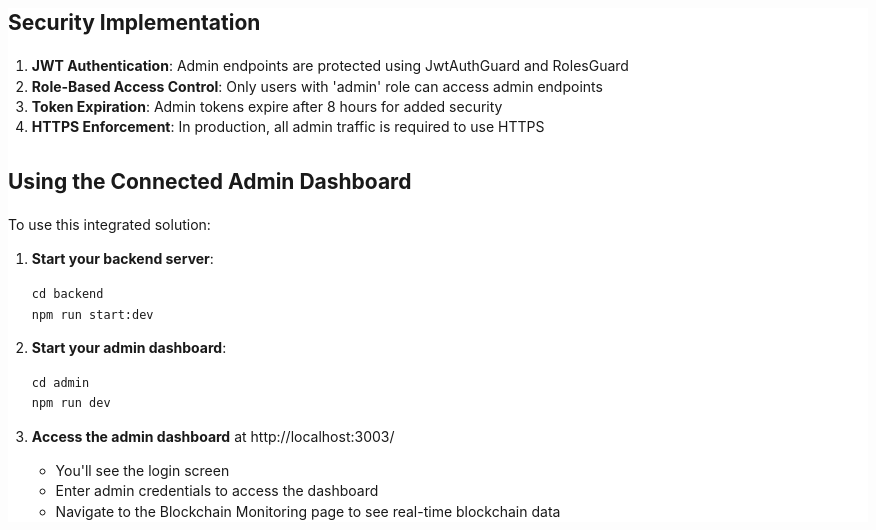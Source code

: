 ```typescript
```

## Security Implementation

1. **JWT Authentication**: Admin endpoints are protected using JwtAuthGuard and RolesGuard
2. **Role-Based Access Control**: Only users with 'admin' role can access admin endpoints
3. **Token Expiration**: Admin tokens expire after 8 hours for added security
4. **HTTPS Enforcement**: In production, all admin traffic is required to use HTTPS

## Using the Connected Admin Dashboard

To use this integrated solution:

1. **Start your backend server**:
   ```
   cd backend
   npm run start:dev
   ```

2. **Start your admin dashboard**:
   ```
   cd admin
   npm run dev
   ```

3. **Access the admin dashboard** at http://localhost:3003/
   - You'll see the login screen
   - Enter admin credentials to access the dashboard
   - Navigate to the Blockchain Monitoring page to see real-time blockchain data